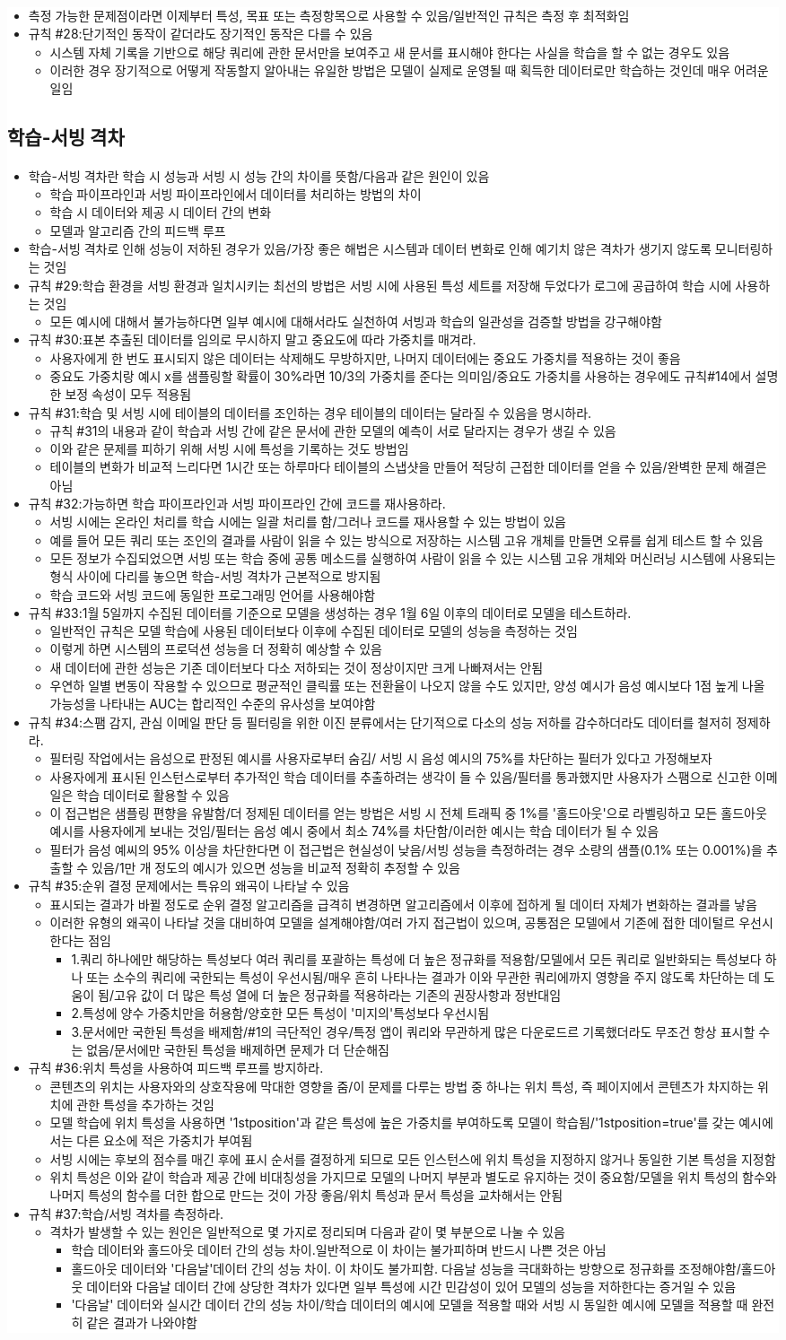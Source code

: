   - 측정 가능한 문제점이라면 이제부터 특성, 목표 또는 측정항목으로 사용할 수 있음/일반적인 규칙은 측정 후 최적화임
- 규칙 #28:단기적인 동작이 같더라도 장기적인 동작은 다를 수 있음
  - 시스템 자체 기록을 기반으로 해당 쿼리에 관한 문서만을 보여주고 새 문서를 표시해야 한다는 사실을 학습을 할 수 없는 경우도 있음
  - 이러한 경우 장기적으로 어떻게 작동할지 알아내는 유일한 방법은 모델이 실제로 운영될 때 획득한 데이터로만 학습하는 것인데 매우 어려운 일임

## 학습-서빙 격차
- 학습-서빙 격차란 학습 시 성능과 서빙 시 성능 간의 차이를 뜻함/다음과 같은 원인이 있음
  - 학습 파이프라인과 서빙 파이프라인에서 데이터를 처리하는 방법의 차이
  - 학습 시 데이터와 제공 시 데이터 간의 변화
  - 모델과 알고리즘 간의 피드백 루프
- 학습-서빙 격차로 인해 성능이 저하된 경우가 있음/가장 좋은 해법은 시스템과 데이터 변화로 인해 예기치 않은 격차가 생기지 않도록 모니터링하는 것임
- 규칙 #29:학습 환경을 서빙 환경과 일치시키는 최선의 방법은 서빙 시에 사용된 특성 세트를 저장해 두었다가 로그에 공급하여 학습 시에 사용하는 것임
  - 모든 예시에 대해서 불가능하다면 일부 예시에 대해서라도 실천하여 서빙과 학습의 일관성을 검증할 방법을 강구해야함
- 규칙 #30:표본 추출된 데이터를 임의로 무시하지 말고 중요도에 따라 가중치를 매겨라.
  - 사용자에게 한 번도 표시되지 않은 데이터는 삭제해도 무방하지만, 나머지 데이터에는 중요도 가중치를 적용하는 것이 좋음
  - 중요도 가중치랑 예시 x를 샘플링할 확률이 30%라면 10/3의 가중치를 준다는 의미임/중요도 가중치를 사용하는 경우에도 규칙#14에서 설명한 보정 속성이 모두 적용됨
- 규칙 #31:학습 및 서빙 시에 테이블의 데이터를 조인하는 경우 테이블의 데이터는 달라질 수 있음을 명시하라.
  - 규칙 #31의 내용과 같이 학습과 서빙 간에 같은 문서에 관한 모델의 예측이 서로 달라지는 경우가 생길 수 있음
  - 이와 같은 문제를 피하기 위해 서빙 시에 특성을 기록하는 것도 방법임
  - 테이블의 변화가 비교적 느리다면 1시간 또는 하루마다 테이블의 스냅샷을 만들어 적당히 근접한 데이터를 얻을 수 있음/완벽한 문제 해결은 아님
- 규칙 #32:가능하면 학습 파이프라인과 서빙 파이프라인 간에 코드를 재사용하라.
  - 서빙 시에는 온라인 처리를 학습 시에는 일괄 처리를 함/그러나 코드를 재사용할 수 있는 방법이 있음
  - 예를 들어 모든 쿼리 또는 조인의 결과를 사람이 읽을 수 있는 방식으로 저장하는 시스템 고유 개체를 만들면 오류를 쉽게 테스트 할 수 있음
  - 모든 정보가 수집되었으면 서빙 또는 학습 중에 공통 메소드를 실행하여 사람이 읽을 수 있는 시스템 고유 개체와 머신러닝 시스템에 사용되는 형식 사이에 다리를 놓으면 학습-서빙 격차가 근본적으로 방지됨
  - 학습 코드와 서빙 코드에 동일한 프로그래밍 언어를 사용해야함
- 규칙 #33:1월 5일까지 수집된 데이터를 기준으로 모델을 생성하는 경우 1월 6일 이후의 데이터로 모델을 테스트하라.
  - 일반적인 규칙은 모델 학습에 사용된 데이터보다 이후에 수집된 데이터로 모델의 성능을 측정하는 것임
  - 이렇게 하면 시스템의 프로덕션 성능을 더 정확히 예상할 수 있음
  - 새 데이터에 관한 성능은 기존 데이터보다 다소 저하되는 것이 정상이지만 크게 나빠져서는 안됨
  - 우연하 일별 변동이 작용할 수 있으므로 평균적인 클릭률 또는 전환율이 나오지 않을 수도 있지만, 양성 예시가 음성 예시보다 1점 높게 나올 가능성을 나타내는 AUC는 합리적인 수준의 유사성을 보여야함
- 규칙 #34:스팸 감지, 관심 이메일 판단 등 필터링을 위한 이진 분류에서는 단기적으로 다소의 성능 저하를 감수하더라도 데이터를 철저히 정제하라.
  - 필터링 작업에서는 음성으로 판정된 예시를 사용자로부터 숨김/ 서빙 시 음성 예시의 75%를 차단하는 필터가 있다고 가정해보자
  - 사용자에게 표시된 인스턴스로부터 추가적인 학습 데이터를 추출하려는 생각이 들 수 있음/필터를 통과했지만 사용자가 스팸으로 신고한 이메일은 학습 데이터로 활용할 수 있음
  - 이 접근법은 샘플링 편향을 유발함/더 정제된 데이터를 얻는 방법은 서빙 시 전체 트래픽 중 1%를 '홀드아웃'으로 라벨링하고 모든 홀드아웃 예시를 사용자에게 보내는 것임/필터는 음성 예시 중에서 최소 74%를 차단함/이러한 예시는 학습 데이터가 될 수 있음
  - 필터가 음성 예씨의 95% 이상을 차단한다면 이 접근법은 현실성이 낮음/서빙 성능을 측정하려는 경우 소량의 샘플(0.1% 또는 0.001%)을 추출할 수 있음/1만 개 정도의 예시가 있으면 성능을 비교적 정확히 추정할 수 있음
- 규칙 #35:순위 결정 문제에서는 특유의 왜곡이 나타날 수 있음
  - 표시되는 결과가 바뀔 정도로 순위 결정 알고리즘을 급격히 변경하면 알고리즘에서 이후에 접하게 될 데이터 자체가 변화하는 결과를 낳음
  - 이러한 유형의 왜곡이 나타날 것을 대비하여 모델을 설계해야함/여러 가지 접근법이 있으며, 공통점은 모델에서 기존에 접한 데이털르 우선시한다는 점임
    - 1.쿼리 하나에만 해당하는 특성보다 여러 쿼리를 포괄하는 특성에 더 높은 정규화를 적용함/모델에서 모든 쿼리로 일반화되는 특성보다 하나 또는 소수의 쿼리에 국한되는 특성이 우선시됨/매우 흔히 나타나는 결과가 이와 무관한 쿼리에까지 영향을 주지 않도록 차단하는 데 도움이 됨/고유 값이 더 많은 특성 열에 더 높은 정규화를 적용하라는 기존의 권장사항과 정반대임
    - 2.특성에 양수 가중치만을 허용함/양호한 모든 특성이 '미지의'특성보다 우선시됨
    - 3.문서에만 국한된 특성을 배제함/#1의 극단적인 경우/특정 앱이 쿼리와 무관하게 많은 다운로드르 기록했더라도 무조건 항상 표시할 수는 없음/문서에만 국한된 특성을 배제하면 문제가 더 단순해짐
- 규칙 #36:위치 특성을 사용하여 피드백 루프를 방지하라.
  - 콘텐츠의 위치는 사용자와의 상호작용에 막대한 영향을 줌/이 문제를 다루는 방법 중 하나는 위치 특성, 즉 페이지에서 콘텐츠가 차지하는 위치에 관한 특성을 추가하는 것임
  - 모델 학습에 위치 특성을 사용하면 '1stposition'과 같은 특성에 높은 가중치를 부여하도록 모델이 학습됨/'1stposition=true'를 갖는 예시에서는 다른 요소에 적은 가중치가 부여됨
  - 서빙 시에는 후보의 점수를 매긴 후에 표시 순서를 결정하게 되므로 모든 인스턴스에 위치 특성을 지정하지 않거나 동일한 기본 특성을 지정함
  - 위치 특성은 이와 같이 학습과 제공 간에 비대칭성을 가지므로 모델의 나머지 부분과 별도로 유지하는 것이 중요함/모델을 위치 특성의 함수와 나머지 특성의 함수를 더한 합으로 만드는 것이 가장 좋음/위치 특성과 문서 특성을 교차해서는 안됨
- 규칙 #37:학습/서빙 격차를 측정하라.
  - 격차가 발생할 수 있는 원인은 일반적으로 몇 가지로 정리되며 다음과 같이 몇 부분으로 나눌 수 있음
    - 학습 데이터와 홀드아웃 데이터 간의 성능 차이.일반적으로 이 차이는 불가피하며 반드시 나쁜 것은 아님
    - 홀드아웃 데이터와 '다음날'데이터 간의 성능 차이. 이 차이도 불가피함. 다음날 성능을 극대화하는 방향으로 정규화를 조정해야함/홀드아웃 데이터와 다음날 데이터 간에 상당한 격차가 있다면 일부 특성에 시간 민감성이 있어 모델의 성능을 저하한다는 증거일 수 있음
    - '다음날' 데이터와 실시간 데이터 간의 성능 차이/학습 데이터의 예시에 모델을 적용할 때와 서빙 시 동일한 예시에 모델을 적용할 때 완전히 같은 결과가 나와야함
